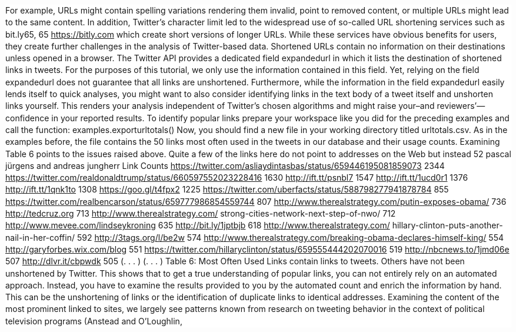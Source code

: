 For example, URLs might contain spelling variations rendering them
invalid, point to removed content, or multiple URLs might lead to
the same content. In addition, Twitter’s character limit led to the
widespread use of so-called URL shortening services such as bit.ly65, 65 https://bitly.com
which create short versions of longer URLs. While these services
have obvious benefits for users, they create further challenges in the
analysis of Twitter-based data. Shortened URLs contain no information on their destinations unless opened in a browser. The Twitter
API provides a dedicated field expandedurl in which it lists the destination of shortened links in tweets. For the purposes of this tutorial,
we only use the information contained in this field. Yet, relying on
the field expandedurl does not guarantee that all links are unshortened. Furthermore, while the information in the field expandedurl
easily lends itself to quick analyses, you might want to also consider
identifying links in the text body of a tweet itself and unshorten links
yourself. This renders your analysis independent of Twitter’s chosen
algorithms and might raise your–and reviewers’—confidence in your
reported results.
To identify popular links prepare your workspace like you did for
the preceding examples and call the function:
examples.exporturltotals()
Now, you should find a new file in your working directory titled
urltotals.csv. As in the examples before, the file contains the 50
links most often used in the tweets in our database and their usage
counts.
Examining Table 6 points to the issues raised above. Quite a few
of the links here do not point to addresses on the Web but instead
52 pascal jürgens and andreas jungherr
Link Counts
https://twitter.com/asliaydintasbas/status/659446195081859073 2344
https://twitter.com/realdonaldtrump/status/660597552023228416 1630
http://ift.tt/psnbl7 1547
http://ift.tt/1ucd0r1 1376
http://ift.tt/1qnk1to 1308
https://goo.gl/t4fpx2 1225
https://twitter.com/uberfacts/status/588798277941878784 855
https://twitter.com/realbencarson/status/659777986854559744 807
http://www.therealstrategy.com/putin-exposes-obama/ 736
http://tedcruz.org 713
http://www.therealstrategy.com/
strong-cities-network-next-step-of-nwo/
712
http://www.mevee.com/lindseykroning 635
http://bit.ly/1jptbjb 618
http://www.therealstrategy.com/
hillary-clinton-puts-another-nail-in-her-coffin/
592
http://3tags.org/l/be2w 574
http://www.therealstrategy.com/breaking-obama-declares-himself-king/ 554
http://garyforbes.wix.com/blog 551
https://twitter.com/hillaryclinton/status/659555444202070016 519
http://nbcnews.to/1jmd06e 507
http://dlvr.it/cbpwdk 505
(. . . ) (. . . )
Table 6: Most Often Used Links
contain links to tweets. Others have not been unshortened by Twitter.
This shows that to get a true understanding of popular links, you
can not entirely rely on an automated approach. Instead, you have
to examine the results provided to you by the automated count and
enrich the information by hand. This can be the unshortening of links
or the identification of duplicate links to identical addresses.
Examining the content of the most prominent linked to sites, we
largely see patterns known from research on tweeting behavior in the
context of political television programs (Anstead and O’Loughlin,